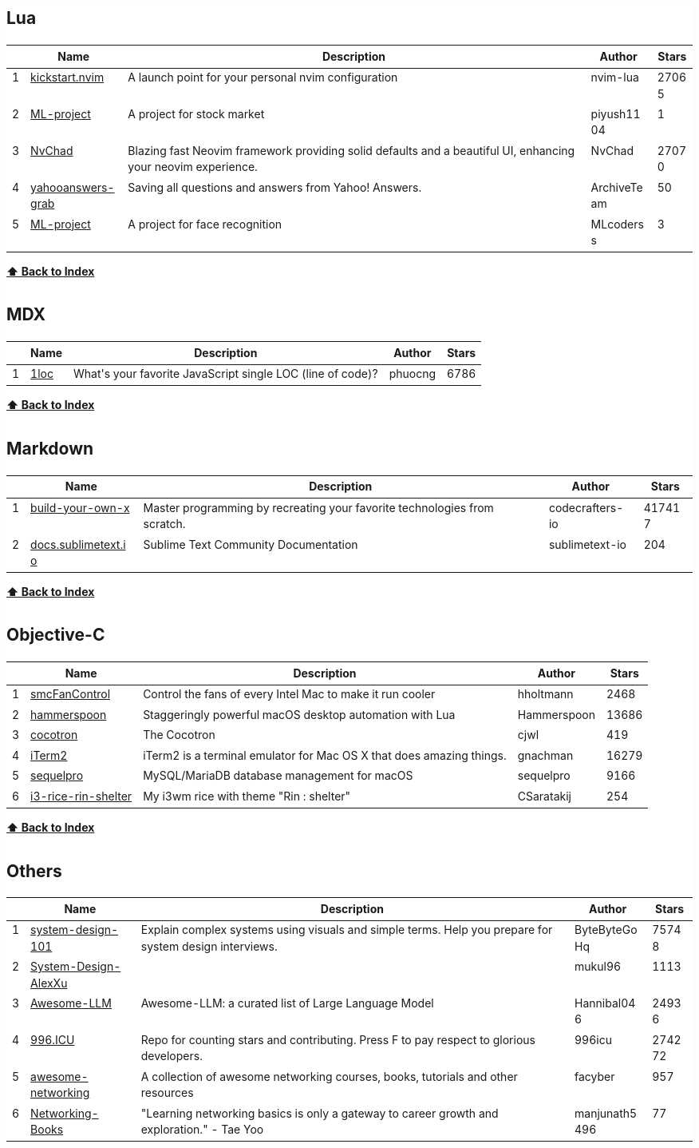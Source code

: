 ## Lua
|  | Name 	|  Description 	| Author  	|  Stars 	|
|---	|---	|---	|---	|---	|
| 1 |  [kickstart.nvim](https://github.com/nvim-lua/kickstart.nvim) | A launch point for your personal nvim configuration | nvim-lua | 27065 |
| 2 |  [ML-project](https://github.com/piyush1104/ML-project) | A project for stock market | piyush1104 | 1 |
| 3 |  [NvChad](https://github.com/NvChad/NvChad) | Blazing fast Neovim framework providing solid defaults and a beautiful UI, enhancing your neovim experience. | NvChad | 27070 |
| 4 |  [yahooanswers-grab](https://github.com/ArchiveTeam/yahooanswers-grab) | Saving all questions and answers from Yahoo! Answers. | ArchiveTeam | 50 |
| 5 |  [ML-project](https://github.com/MLcoderss/ML-project) | A project for face recognition | MLcoderss | 3 |

**[⬆ Back to Index](#-contents)**

## MDX
|  | Name 	|  Description 	| Author  	|  Stars 	|
|---	|---	|---	|---	|---	|
| 1 |  [1loc](https://github.com/phuocng/1loc) | What&#39;s your favorite JavaScript single LOC (line of code)? | phuocng | 6786 |

**[⬆ Back to Index](#-contents)**

## Markdown
|  | Name 	|  Description 	| Author  	|  Stars 	|
|---	|---	|---	|---	|---	|
| 1 |  [build-your-own-x](https://github.com/codecrafters-io/build-your-own-x) | Master programming by recreating your favorite technologies from scratch. | codecrafters-io | 417417 |
| 2 |  [docs.sublimetext.io](https://github.com/sublimetext-io/docs.sublimetext.io) | Sublime Text Community Documentation | sublimetext-io | 204 |

**[⬆ Back to Index](#-contents)**

## Objective-C
|  | Name 	|  Description 	| Author  	|  Stars 	|
|---	|---	|---	|---	|---	|
| 1 |  [smcFanControl](https://github.com/hholtmann/smcFanControl) | Control the fans of every Intel Mac to make it run cooler | hholtmann | 2468 |
| 2 |  [hammerspoon](https://github.com/Hammerspoon/hammerspoon) | Staggeringly powerful macOS desktop automation with Lua | Hammerspoon | 13686 |
| 3 |  [cocotron](https://github.com/cjwl/cocotron) | The Cocotron | cjwl | 419 |
| 4 |  [iTerm2](https://github.com/gnachman/iTerm2) | iTerm2 is a terminal emulator for Mac OS X that does amazing things. | gnachman | 16279 |
| 5 |  [sequelpro](https://github.com/sequelpro/sequelpro) | MySQL/MariaDB database management for macOS | sequelpro | 9166 |
| 6 |  [i3-rice-rin-shelter](https://github.com/CSaratakij/i3-rice-rin-shelter) | My i3wm rice with theme &#34;Rin : shelter&#34; | CSaratakij | 254 |

**[⬆ Back to Index](#-contents)**

## Others
|  | Name 	|  Description 	| Author  	|  Stars 	|
|---	|---	|---	|---	|---	|
| 1 |  [system-design-101](https://github.com/ByteByteGoHq/system-design-101) | Explain complex systems using visuals and simple terms. Help you prepare for system design interviews. | ByteByteGoHq | 75748 |
| 2 |  [System-Design-AlexXu](https://github.com/mukul96/System-Design-AlexXu) |  | mukul96 | 1113 |
| 3 |  [Awesome-LLM](https://github.com/Hannibal046/Awesome-LLM) | Awesome-LLM: a curated list of Large Language Model | Hannibal046 | 24936 |
| 4 |  [996.ICU](https://github.com/996icu/996.ICU) | Repo for counting stars and contributing. Press F to pay respect to glorious developers. | 996icu | 274272 |
| 5 |  [awesome-networking](https://github.com/facyber/awesome-networking) | A collection of awesome networking courses, books, tutorials and other resources | facyber | 957 |
| 6 |  [Networking-Books](https://github.com/manjunath5496/Networking-Books) | &#34;Learning networking basics is only a gateway to career growth and exploration.&#34; - Tae Yoo | manjunath5496 | 77 |